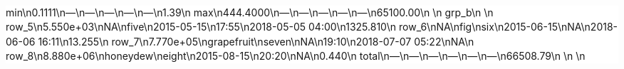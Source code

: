 <tr><th id=\"summary_stub_grp_a_1\" scope=\"row\" class=\"gt_row gt_left gt_stub gt_summary_row gt_first_summary_row thick\">min</th>\n<td headers=\"grp_a summary_stub_grp_a_1 num\" class=\"gt_row gt_right gt_summary_row gt_first_summary_row thick\">0.1111</td>\n<td headers=\"grp_a summary_stub_grp_a_1 char\" class=\"gt_row gt_left gt_summary_row gt_first_summary_row thick\">—</td>\n<td headers=\"grp_a summary_stub_grp_a_1 fctr\" class=\"gt_row gt_center gt_summary_row gt_first_summary_row thick\">—</td>\n<td headers=\"grp_a summary_stub_grp_a_1 date\" class=\"gt_row gt_right gt_summary_row gt_first_summary_row thick\">—</td>\n<td headers=\"grp_a summary_stub_grp_a_1 time\" class=\"gt_row gt_right gt_summary_row gt_first_summary_row thick\">—</td>\n<td headers=\"grp_a summary_stub_grp_a_1 datetime\" class=\"gt_row gt_right gt_summary_row gt_first_summary_row thick\">—</td>\n<td headers=\"grp_a summary_stub_grp_a_1 currency\" class=\"gt_row gt_right gt_summary_row gt_first_summary_row thick\">1.39</td></tr>\n    <tr><th id=\"summary_stub_grp_a_2\" scope=\"row\" class=\"gt_row gt_left gt_stub gt_summary_row gt_last_summary_row\">max</th>\n<td headers=\"grp_a summary_stub_grp_a_2 num\" class=\"gt_row gt_right gt_summary_row gt_last_summary_row\">444.4000</td>\n<td headers=\"grp_a summary_stub_grp_a_2 char\" class=\"gt_row gt_left gt_summary_row gt_last_summary_row\">—</td>\n<td headers=\"grp_a summary_stub_grp_a_2 fctr\" class=\"gt_row gt_center gt_summary_row gt_last_summary_row\">—</td>\n<td headers=\"grp_a summary_stub_grp_a_2 date\" class=\"gt_row gt_right gt_summary_row gt_last_summary_row\">—</td>\n<td headers=\"grp_a summary_stub_grp_a_2 time\" class=\"gt_row gt_right gt_summary_row gt_last_summary_row\">—</td>\n<td headers=\"grp_a summary_stub_grp_a_2 datetime\" class=\"gt_row gt_right gt_summary_row gt_last_summary_row\">—</td>\n<td headers=\"grp_a summary_stub_grp_a_2 currency\" class=\"gt_row gt_right gt_summary_row gt_last_summary_row\">65100.00</td></tr>\n    <tr class=\"gt_group_heading_row\">\n      <th colspan=\"8\" class=\"gt_group_heading\" scope=\"colgroup\" id=\"grp_b\">grp_b</th>\n    </tr>\n    <tr class=\"gt_row_group_first\"><th id=\"stub_1_5\" scope=\"row\" class=\"gt_row gt_left gt_stub\">row_5</th>\n<td headers=\"grp_b stub_1_5 num\" class=\"gt_row gt_right\">5.550e+03</td>\n<td headers=\"grp_b stub_1_5 char\" class=\"gt_row gt_left\">NA</td>\n<td headers=\"grp_b stub_1_5 fctr\" class=\"gt_row gt_center\">five</td>\n<td headers=\"grp_b stub_1_5 date\" class=\"gt_row gt_right\">2015-05-15</td>\n<td headers=\"grp_b stub_1_5 time\" class=\"gt_row gt_right\">17:55</td>\n<td headers=\"grp_b stub_1_5 datetime\" class=\"gt_row gt_right\">2018-05-05 04:00</td>\n<td headers=\"grp_b stub_1_5 currency\" class=\"gt_row gt_right\">1325.810</td></tr>\n    <tr><th id=\"stub_1_6\" scope=\"row\" class=\"gt_row gt_left gt_stub\">row_6</th>\n<td headers=\"grp_b stub_1_6 num\" class=\"gt_row gt_right\">NA</td>\n<td headers=\"grp_b stub_1_6 char\" class=\"gt_row gt_left\">fig</td>\n<td headers=\"grp_b stub_1_6 fctr\" class=\"gt_row gt_center\">six</td>\n<td headers=\"grp_b stub_1_6 date\" class=\"gt_row gt_right\">2015-06-15</td>\n<td headers=\"grp_b stub_1_6 time\" class=\"gt_row gt_right\">NA</td>\n<td headers=\"grp_b stub_1_6 datetime\" class=\"gt_row gt_right\">2018-06-06 16:11</td>\n<td headers=\"grp_b stub_1_6 currency\" class=\"gt_row gt_right\">13.255</td></tr>\n    <tr><th id=\"stub_1_7\" scope=\"row\" class=\"gt_row gt_left gt_stub\">row_7</th>\n<td headers=\"grp_b stub_1_7 num\" class=\"gt_row gt_right\">7.770e+05</td>\n<td headers=\"grp_b stub_1_7 char\" class=\"gt_row gt_left\">grapefruit</td>\n<td headers=\"grp_b stub_1_7 fctr\" class=\"gt_row gt_center\">seven</td>\n<td headers=\"grp_b stub_1_7 date\" class=\"gt_row gt_right\">NA</td>\n<td headers=\"grp_b stub_1_7 time\" class=\"gt_row gt_right\">19:10</td>\n<td headers=\"grp_b stub_1_7 datetime\" class=\"gt_row gt_right\">2018-07-07 05:22</td>\n<td headers=\"grp_b stub_1_7 currency\" class=\"gt_row gt_right\">NA</td></tr>\n    <tr><th id=\"stub_1_8\" scope=\"row\" class=\"gt_row gt_left gt_stub\">row_8</th>\n<td headers=\"grp_b stub_1_8 num\" class=\"gt_row gt_right\">8.880e+06</td>\n<td headers=\"grp_b stub_1_8 char\" class=\"gt_row gt_left\">honeydew</td>\n<td headers=\"grp_b stub_1_8 fctr\" class=\"gt_row gt_center\">eight</td>\n<td headers=\"grp_b stub_1_8 date\" class=\"gt_row gt_right\">2015-08-15</td>\n<td headers=\"grp_b stub_1_8 time\" class=\"gt_row gt_right\">20:20</td>\n<td headers=\"grp_b stub_1_8 datetime\" class=\"gt_row gt_right\">NA</td>\n<td headers=\"grp_b stub_1_8 currency\" class=\"gt_row gt_right\">0.440</td></tr>\n    <tr><th id=\"grand_summary_stub_1\" scope=\"row\" class=\"gt_row gt_left gt_stub gt_grand_summary_row gt_first_grand_summary_row gt_last_summary_row\">total</th>\n<td headers=\"grand_summary_stub_1 num\" class=\"gt_row gt_right gt_grand_summary_row gt_first_grand_summary_row gt_last_summary_row\">—</td>\n<td headers=\"grand_summary_stub_1 char\" class=\"gt_row gt_left gt_grand_summary_row gt_first_grand_summary_row gt_last_summary_row\">—</td>\n<td headers=\"grand_summary_stub_1 fctr\" class=\"gt_row gt_center gt_grand_summary_row gt_first_grand_summary_row gt_last_summary_row\">—</td>\n<td headers=\"grand_summary_stub_1 date\" class=\"gt_row gt_right gt_grand_summary_row gt_first_grand_summary_row gt_last_summary_row\">—</td>\n<td headers=\"grand_summary_stub_1 time\" class=\"gt_row gt_right gt_grand_summary_row gt_first_grand_summary_row gt_last_summary_row\">—</td>\n<td headers=\"grand_summary_stub_1 datetime\" class=\"gt_row gt_right gt_grand_summary_row gt_first_grand_summary_row gt_last_summary_row\">—</td>\n<td headers=\"grand_summary_stub_1 currency\" class=\"gt_row gt_right gt_grand_summary_row gt_first_grand_summary_row gt_last_summary_row\">66508.79</td></tr>\n  </tbody>\n  <tfoot class=\"gt_sourcenotes\">\n